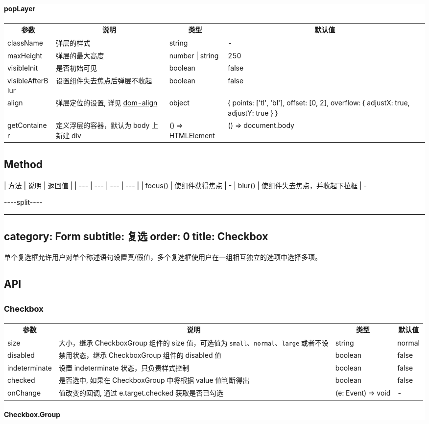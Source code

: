 #### popLayer

| 参数 | 说明 | 类型 | 默认值 |
| --- | --- | --- | --- |
| className | 弹层的样式 | string | - |
| maxHeight | 弹层的最大高度 | number \| string | 250
| visibleInit | 是否初始可见 | boolean | false |
| visibleAfterBlur | 设置组件失去焦点后弹层不收起 | boolean | false |
| align | 弹层定位的设置, 详见 [dom-align](https://github.com/yiminghe/dom-align#alignconfig-object-details) | object | { points: \['tl', 'bl'\], offset: \[0, 2\], overflow: { adjustX: true, adjustY: true } } |
| getContainer | 定义浮层的容器，默认为 body 上新建 div | () => HTMLElement | () => document.body |


## Method

| 方法 | 说明 | 返回值 |
| --- | --- | --- | --- |
| focus() | 使组件获得焦点 | -
| blur() | 使组件失去焦点，并收起下拉框 | -


----split----

---
category: Form
subtitle: 复选
order: 0
title: Checkbox
---

单个复选框允许用户对单个称述语句设置真/假值，多个复选框使用户在一组相互独立的选项中选择多项。

## API

### Checkbox

| 参数 | 说明 | 类型 | 默认值 |
| --- | --- | --- | --- |
| size | 大小，继承 CheckboxGroup 组件的 size 值，可选值为 `small`、`normal`、`large` 或者不设 | string | normal
| disabled | 禁用状态，继承 CheckboxGroup 组件的 disabled 值 | boolean | false
| indeterminate | 设置 indeterminate 状态，只负责样式控制 | boolean | false
| checked | 是否选中, 如果在 CheckboxGroup 中将根据 value 值判断得出 | boolean | false
| onChange | 值改变的回调, 通过 e.target.checked 获取是否已勾选 | (e: Event) => void | -

#### Checkbox.Group
